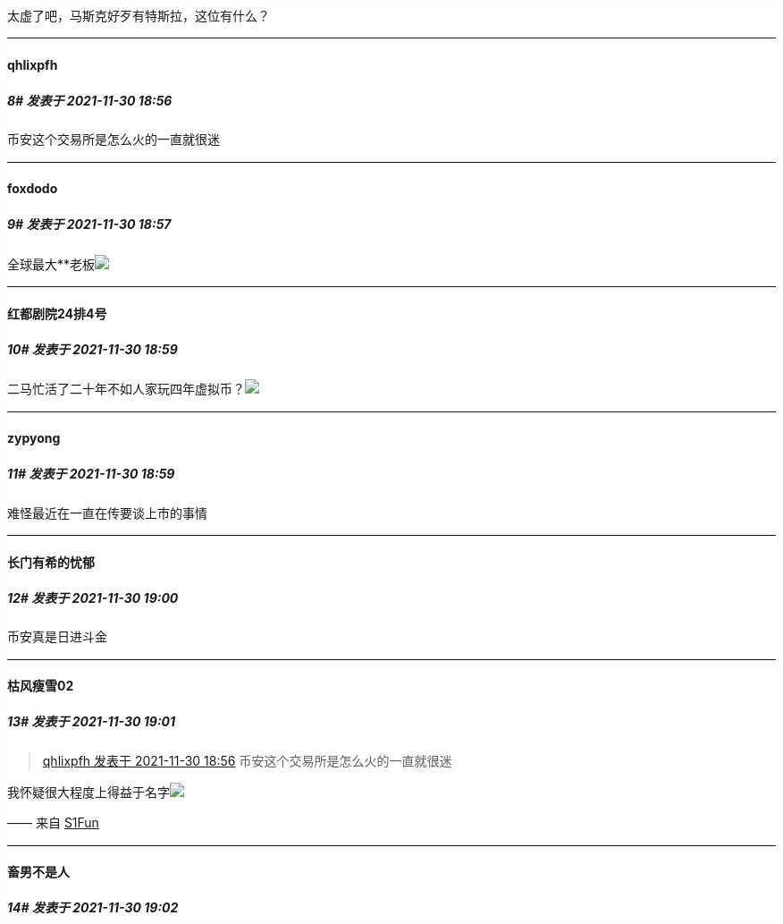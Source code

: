 太虚了吧，马斯克好歹有特斯拉，这位有什么？

*****

####  qhlixpfh  
##### 8#       发表于 2021-11-30 18:56

币安这个交易所是怎么火的一直就很迷

*****

####  foxdodo  
##### 9#       发表于 2021-11-30 18:57

全球最大**老板<img src="https://static.saraba1st.com/image/smiley/face2017/066.png" referrerpolicy="no-referrer">

*****

####  红都剧院24排4号  
##### 10#       发表于 2021-11-30 18:59

二马忙活了二十年不如人家玩四年虚拟币？<img src="https://static.saraba1st.com/image/smiley/face2017/091.png" referrerpolicy="no-referrer">

*****

####  zypyong  
##### 11#       发表于 2021-11-30 18:59

难怪最近在一直在传要谈上市的事情

*****

####  长门有希的忧郁  
##### 12#       发表于 2021-11-30 19:00

币安真是日进斗金

*****

####  枯风瘦雪02  
##### 13#       发表于 2021-11-30 19:01

<blockquote><a href="httphttps://bbs.saraba1st.com/2b/forum.php?mod=redirect&amp;goto=findpost&amp;pid=53760609&amp;ptid=2040155" target="_blank">qhlixpfh 发表于 2021-11-30 18:56</a>
币安这个交易所是怎么火的一直就很迷</blockquote>
我怀疑很大程度上得益于名字<img src="https://static.saraba1st.com/image/smiley/face2017/001.png" referrerpolicy="no-referrer">

—— 来自 [S1Fun](https://s1fun.koalcat.com)

*****

####  畜男不是人  
##### 14#       发表于 2021-11-30 19:02
